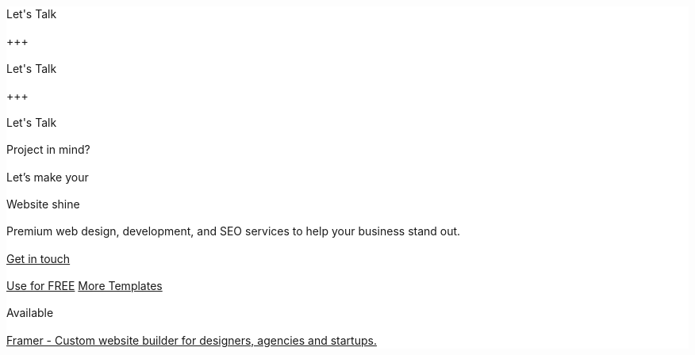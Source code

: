 




Let's Talk







+++







Let's Talk







+++







Let's Talk


Project in mind?

Let’s make your

Website shine

Premium web design, development, and SEO services to help your business stand out.

[Get in touch](https://arik-template.framer.website/contact)

[Use for FREE](https://www.framer.com/marketplace/templates/arik?via=pawelgola) [More Templates](https://www.framer.com/marketplace/creator/pawel-gola?via=pawelgola)

Available

[Framer - Custom website builder for designers, agencies and startups.](https://www.framer.com/ "Framer - Custom website builder for designers, agencies and startups.")